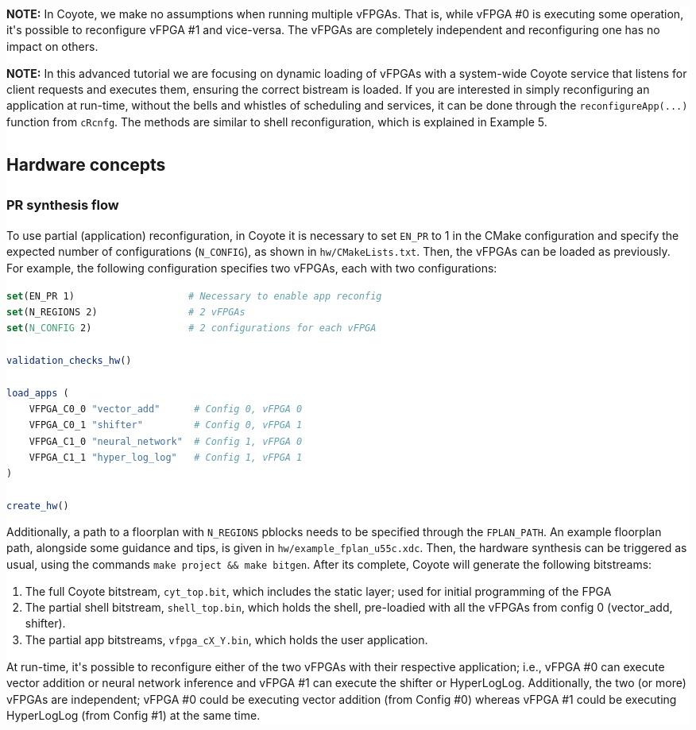 
**NOTE:** In Coyote, we make no assumptions when running multiple vFPGAs. That is, while vFPGA #0 is executing some operation, it's possible to reconfigure vFPGA #1 and vice-versa. The vFPGAs are completely independent and reconfiguring one has no impact on others.

**NOTE:** In this advanced tutorial we are focusing on dynamic loading of vFPGAs with a system-wide Coyote service that listens for client requests and executes them, ensuring the correct bistream is loaded. If you are interested in simply reconfiguring an application at run-time, without the bells and whistles of scheduling and services, it can be done through the `reconfigureApp(...)` function from `cRcnfg`. The methods are similar to shell reconfiguration, which is explained in Example 5.

## Hardware concepts

### PR synthesis flow
To use partial (application) reconfiguration, in Coyote it is necessary to set ```EN_PR``` to 1 in the CMake configuration and specify the expected number of configurations (```N_CONFIG```), as shown in ```hw/CMakeLists.txt```. Then, the vFPGAs can be loaded as previously. For example, the following configuration specifies two vFPGAs, each with two configurations:

```CMake
set(EN_PR 1)                    # Necessary to enable app reconfig
set(N_REGIONS 2)                # 2 vFPGAs       
set(N_CONFIG 2)                 # 2 configurations for each vFPGA

validation_checks_hw()

load_apps (
    VFPGA_C0_0 "vector_add"      # Config 0, vFPGA 0
    VFPGA_C0_1 "shifter"         # Config 0, vFPGA 1
    VFPGA_C1_0 "neural_network"  # Config 1, vFPGA 0
    VFPGA_C1_1 "hyper_log_log"   # Config 1, vFPGA 1
)

create_hw()
```

Additionally, a path to a floorplan with ```N_REGIONS``` pblocks needs to be specified through the ```FPLAN_PATH```. An example floorplan path, alongside some guidance and tips, is given in ```hw/example_fplan_u55c.xdc```.
Then, the hardware synthesis can be triggered as usual, using the commands ```make project && make bitgen```. After its complete, 
Coyote will generate the following bitstreams:
1. The full Coyote bitstream, ```cyt_top.bit```, which includes the static layer; used for initial programming of the FPGA
2. The partial shell bitstream, ```shell_top.bin```, which holds the shell, pre-loadied with all the vFPGAs from config 0 (vector_add, shifter).
3. The partial app bitstreams, ```vfpga_cX_Y.bin```, which holds the user application.

At run-time, it's possible to reconfigure either of the two vFPGAs with their respective application; i.e., vFPGA #0 can execute vector addition or neural network inference and vFPGA #1 can execute the shifter or HyperLogLog. Additionally, the two (or more) vFPGAs are independent; vFPGA #0 could be executing vector addition (from Config #0) whereas vFPGA #1 could be executing HyperLogLog (from Config #1) at the same time.
